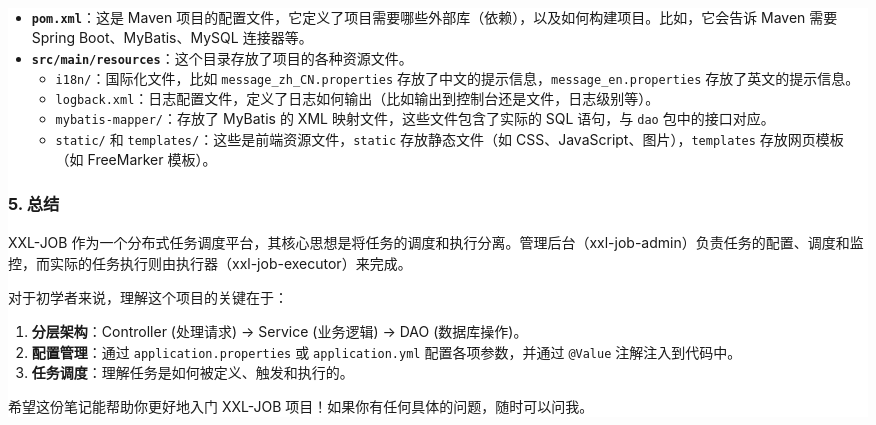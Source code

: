 *   **`pom.xml`**：这是 Maven 项目的配置文件，它定义了项目需要哪些外部库（依赖），以及如何构建项目。比如，它会告诉 Maven 需要 Spring Boot、MyBatis、MySQL 连接器等。
*   **`src/main/resources`**：这个目录存放了项目的各种资源文件。
    *   `i18n/`：国际化文件，比如 `message_zh_CN.properties` 存放了中文的提示信息，`message_en.properties` 存放了英文的提示信息。
    *   `logback.xml`：日志配置文件，定义了日志如何输出（比如输出到控制台还是文件，日志级别等）。
    *   `mybatis-mapper/`：存放了 MyBatis 的 XML 映射文件，这些文件包含了实际的 SQL 语句，与 `dao` 包中的接口对应。
    *   `static/` 和 `templates/`：这些是前端资源文件，`static` 存放静态文件（如 CSS、JavaScript、图片），`templates` 存放网页模板（如 FreeMarker 模板）。

### 5. 总结

XXL-JOB 作为一个分布式任务调度平台，其核心思想是将任务的调度和执行分离。管理后台（xxl-job-admin）负责任务的配置、调度和监控，而实际的任务执行则由执行器（xxl-job-executor）来完成。

对于初学者来说，理解这个项目的关键在于：
1.  **分层架构**：Controller (处理请求) -> Service (业务逻辑) -> DAO (数据库操作)。
2.  **配置管理**：通过 `application.properties` 或 `application.yml` 配置各项参数，并通过 `@Value` 注解注入到代码中。
3.  **任务调度**：理解任务是如何被定义、触发和执行的。

希望这份笔记能帮助你更好地入门 XXL-JOB 项目！如果你有任何具体的问题，随时可以问我。
        
